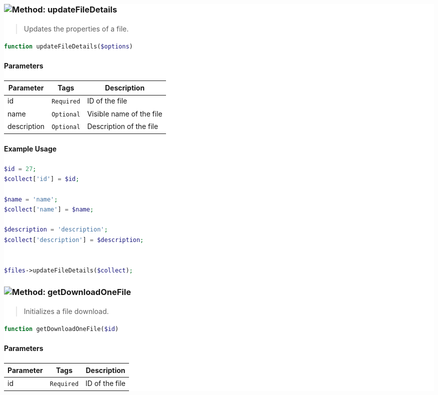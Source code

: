 
### <a name="update_file_details"></a>![Method: ](https://apidocs.io/img/method.png ".FilesController.updateFileDetails") updateFileDetails

> Updates the properties of a file.


```php
function updateFileDetails($options)
```

#### Parameters

| Parameter | Tags | Description |
|-----------|------|-------------|
| id |  ``` Required ```  | ID of the file |
| name |  ``` Optional ```  | Visible name of the file |
| description |  ``` Optional ```  | Description of the file |



#### Example Usage

```php
$id = 27;
$collect['id'] = $id;

$name = 'name';
$collect['name'] = $name;

$description = 'description';
$collect['description'] = $description;


$files->updateFileDetails($collect);

```


### <a name="get_download_one_file"></a>![Method: ](https://apidocs.io/img/method.png ".FilesController.getDownloadOneFile") getDownloadOneFile

> Initializes a file download.


```php
function getDownloadOneFile($id)
```

#### Parameters

| Parameter | Tags | Description |
|-----------|------|-------------|
| id |  ``` Required ```  | ID of the file |
